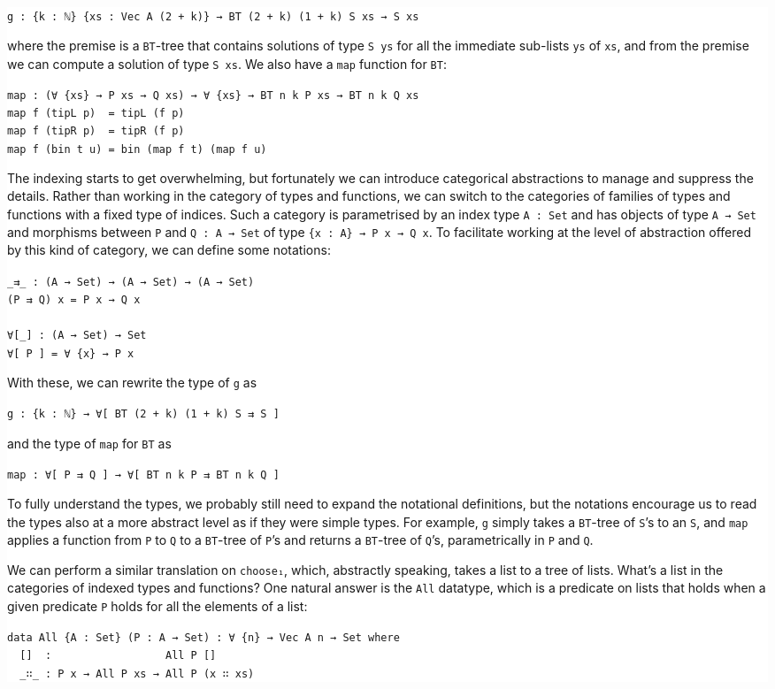 ```
g : {k : ℕ} {xs : Vec A (2 + k)} → BT (2 + k) (1 + k) S xs → S xs
```

where the premise is a `BT`-tree that contains solutions of type `S ys` for all the immediate sub-lists `ys` of `xs`, and from the premise we can compute a solution of type `S xs`.
We also have a `map` function for `BT`:

```
map : (∀ {xs} → P xs → Q xs) → ∀ {xs} → BT n k P xs → BT n k Q xs
map f (tipL p)  = tipL (f p)
map f (tipR p)  = tipR (f p)
map f (bin t u) = bin (map f t) (map f u)
```

The indexing starts to get overwhelming, but fortunately we can introduce categorical abstractions to manage and suppress the details.
Rather than working in the category of types and functions, we can switch to the categories of families of types and functions with a fixed type of indices.
Such a category is parametrised by an index type `A : Set` and has objects of type `A → Set` and morphisms between `P` and `Q : A → Set` of type `{x : A} → P x → Q x`.
To facilitate working at the level of abstraction offered by this kind of category, we can define some notations:

```
_⇉_ : (A → Set) → (A → Set) → (A → Set)
(P ⇉ Q) x = P x → Q x

∀[_] : (A → Set) → Set
∀[ P ] = ∀ {x} → P x
```

With these, we can rewrite the type of `g` as

```
g : {k : ℕ} → ∀[ BT (2 + k) (1 + k) S ⇉ S ]
```

and the type of `map` for `BT` as

```
map : ∀[ P ⇉ Q ] → ∀[ BT n k P ⇉ BT n k Q ]
```

To fully understand the types, we probably still need to expand the notational definitions, but the notations encourage us to read the types also at a more abstract level as if they were simple types.
For example, `g` simply takes a `BT`-tree of `S`’s to an `S`, and `map` applies a function from `P` to `Q` to a `BT`-tree of `P`’s and returns a `BT`-tree of `Q`’s, parametrically in `P` and `Q`.

We can perform a similar translation on `choose₁`, which, abstractly speaking, takes a list to a tree of lists.
What’s a list in the categories of indexed types and functions?
One natural answer is the `All` datatype, which is a predicate on lists that holds when a given predicate `P` holds for all the elements of a list:

```
data All {A : Set} (P : A → Set) : ∀ {n} → Vec A n → Set where
  []  :                  All P []
  _∷_ : P x → All P xs → All P (x ∷ xs)
```
